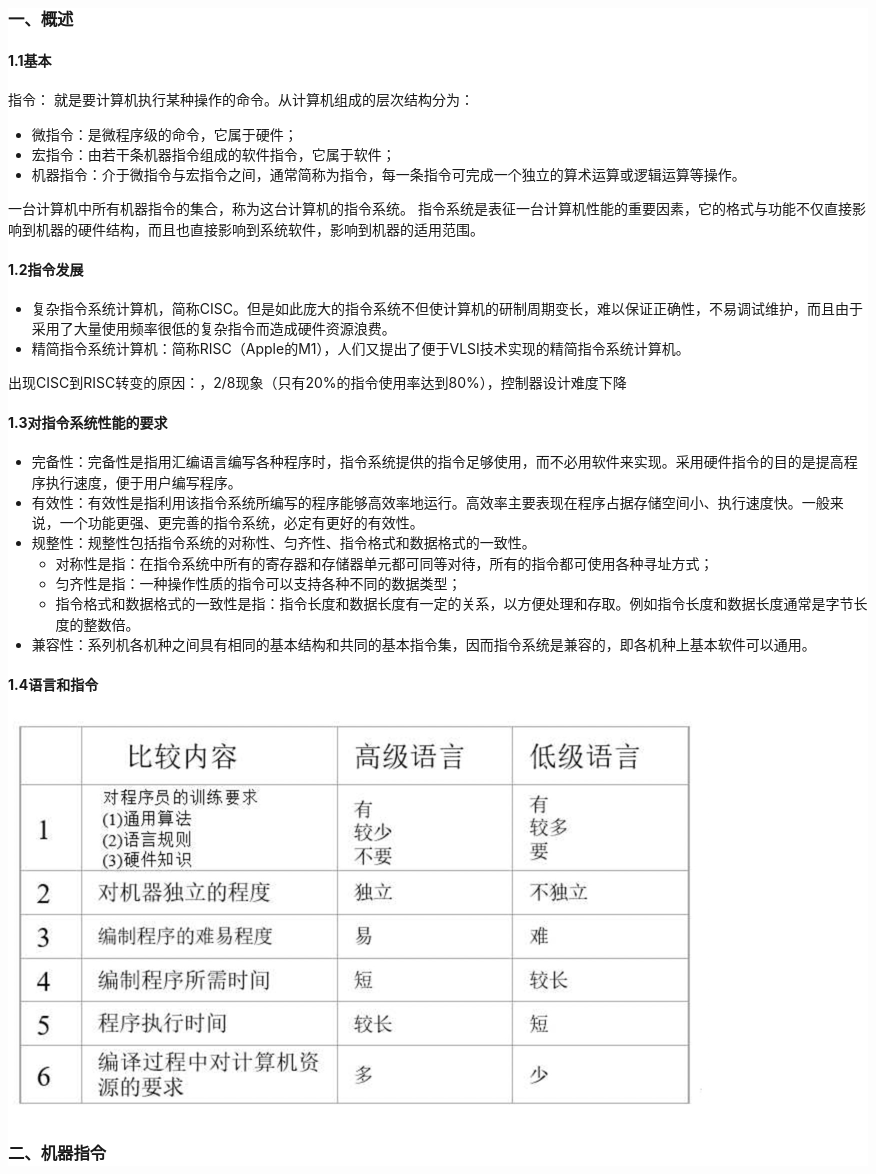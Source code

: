 ### 一、概述

#### 1.1基本

指令： 就是要计算机执行某种操作的命令。从计算机组成的层次结构分为：

- 微指令：是微程序级的命令，它属于硬件；
- 宏指令：由若干条机器指令组成的软件指令，它属于软件；
- 机器指令：介于微指令与宏指令之间，通常简称为指令，每一条指令可完成一个独立的算术运算或逻辑运算等操作。

一台计算机中所有机器指令的集合，称为这台计算机的指令系统。 指令系统是表征一台计算机性能的重要因素，它的格式与功能不仅直接影响到机器的硬件结构，而且也直接影响到系统软件，影响到机器的适用范围。

#### 1.2指令发展

- 复杂指令系统计算机，简称CISC。但是如此庞大的指令系统不但使计算机的研制周期变长，难以保证正确性，不易调试维护，而且由于采用了大量使用频率很低的复杂指令而造成硬件资源浪费。
- 精简指令系统计算机：简称RISC（Apple的M1），人们又提出了便于VLSI技术实现的精简指令系统计算机。

出现CISC到RISC转变的原因：，2/8现象（只有20%的指令使用率达到80%），控制器设计难度下降

#### 1.3对指令系统性能的要求

- 完备性：完备性是指用汇编语言编写各种程序时，指令系统提供的指令足够使用，而不必用软件来实现。采用硬件指令的目的是提高程序执行速度，便于用户编写程序。
- 有效性：有效性是指利用该指令系统所编写的程序能够高效率地运行。高效率主要表现在程序占据存储空间小、执行速度快。一般来说，一个功能更强、更完善的指令系统，必定有更好的有效性。
- 规整性：规整性包括指令系统的对称性、匀齐性、指令格式和数据格式的一致性。
    - 对称性是指：在指令系统中所有的寄存器和存储器单元都可同等对待，所有的指令都可使用各种寻址方式；
    - 匀齐性是指：一种操作性质的指令可以支持各种不同的数据类型；
    - 指令格式和数据格式的一致性是指：指令长度和数据长度有一定的关系，以方便处理和存取。例如指令长度和数据长度通常是字节长度的整数倍。
- 兼容性：系列机各机种之间具有相同的基本结构和共同的基本指令集，因而指令系统是兼容的，即各机种上基本软件可以通用。

#### 1.4语言和指令 

![img.png](images/6/6.1.png)

### 二、机器指令
